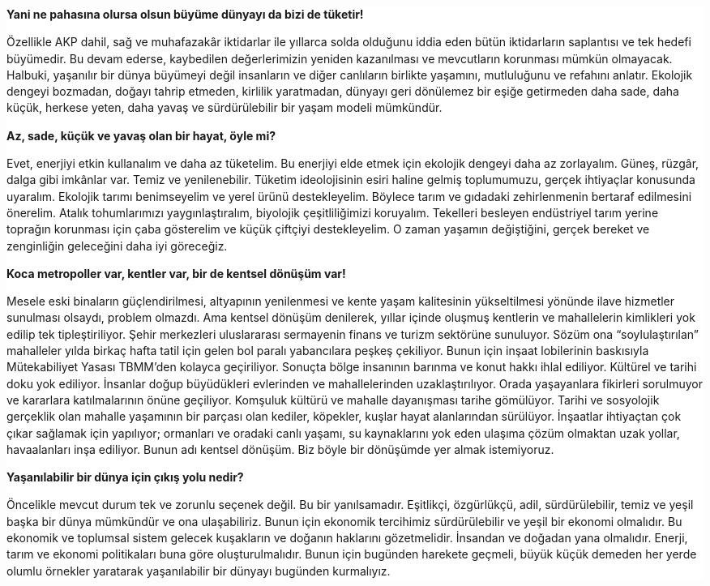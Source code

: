 **Yani ne pahasına olursa olsun büyüme dünyayı da bizi de tüketir!**
 
Özellikle AKP dahil, sağ ve muhafazakâr iktidarlar ile yıllarca solda olduğunu iddia eden bütün iktidarların saplantısı ve tek hedefi büyümedir. Bu devam ederse, kaybedilen değerlerimizin yeniden kazanılması ve mevcutların korunması mümkün olmayacak. Halbuki, yaşanılır bir dünya büyümeyi değil insanların ve diğer canlıların birlikte yaşamını, mutluluğunu ve refahını anlatır. Ekolojik dengeyi bozmadan, doğayı tahrip etmeden, kirlilik yaratmadan, dünyayı geri dönülemez bir eşiğe getirmeden daha sade, daha küçük, herkese yeten, daha yavaş ve sürdürülebilir bir yaşam modeli mümkündür.

**Az, sade, küçük ve yavaş olan bir hayat, öyle mi?**
 
Evet, enerjiyi etkin kullanalım ve daha az tüketelim. Bu enerjiyi elde etmek için ekolojik dengeyi daha az zorlayalım. Güneş, rüzgâr, dalga gibi imkânlar var. Temiz ve yenilenebilir. Tüketim ideolojisinin esiri haline gelmiş toplumumuzu, gerçek ihtiyaçlar konusunda uyaralım. Ekolojik tarımı benimseyelim ve yerel ürünü destekleyelim. Böylece tarım ve gıdadaki zehirlenmenin bertaraf edilmesini önerelim. Atalık tohumlarımızı yaygınlaştıralım, biyolojik çeşitliliğimizi koruyalım. Tekelleri besleyen endüstriyel tarım yerine toprağın korunması için çaba gösterelim ve küçük çiftçiyi destekleyelim. O zaman yaşamın değiştiğini, gerçek bereket ve zenginliğin geleceğini daha iyi göreceğiz.

**Koca metropoller var, kentler var, bir de kentsel dönüşüm var!**

Mesele eski binaların güçlendirilmesi, altyapının yenilenmesi ve kente yaşam kalitesinin yükseltilmesi yönünde ilave hizmetler sunulması olsaydı, problem olmazdı. Ama kentsel dönüşüm denilerek, yıllar içinde oluşmuş kentlerin ve mahallelerin kimlikleri yok edilip tek tipleştiriliyor. Şehir merkezleri uluslararası sermayenin finans ve turizm sektörüne sunuluyor. Sözüm ona “soylulaştırılan” mahalleler yılda birkaç hafta tatil için gelen bol paralı yabancılara peşkeş çekiliyor. Bunun için inşaat lobilerinin baskısıyla Mütekabiliyet Yasası TBMM’den kolayca geçiriliyor. Sonuçta bölge insanının barınma ve konut hakkı ihlal ediliyor. Kültürel ve tarihi doku yok ediliyor. İnsanlar doğup büyüdükleri evlerinden ve mahallelerinden uzaklaştırılıyor. Orada yaşayanlara fikirleri sorulmuyor ve kararlara katılmalarının önüne geçiliyor. Komşuluk kültürü ve mahalle dayanışması tarihe gömülüyor. Tarihi ve sosyolojik gerçeklik olan mahalle yaşamının bir parçası olan kediler, köpekler, kuşlar hayat alanlarından sürülüyor. İnşaatlar ihtiyaçtan çok çıkar sağlamak için yapılıyor; ormanları ve oradaki canlı yaşamı, su kaynaklarını yok eden ulaşıma çözüm olmaktan uzak yollar, havaalanları inşa ediliyor. Bunun adı kentsel dönüşüm. Biz böyle bir dönüşümde yer almak istemiyoruz.

**Yaşanılabilir bir dünya için çıkış yolu nedir?**

Öncelikle mevcut durum tek ve zorunlu seçenek değil. Bu bir yanılsamadır. Eşitlikçi, özgürlükçü, adil, sürdürülebilir, temiz ve yeşil başka bir dünya mümkündür ve ona ulaşabiliriz. Bunun için ekonomik tercihimiz sürdürülebilir ve yeşil bir ekonomi olmalıdır. Bu ekonomik ve toplumsal sistem gelecek kuşakların ve doğanın haklarını gözetmelidir. İnsandan ve doğadan yana olmalıdır. Enerji, tarım ve ekonomi politikaları buna göre oluşturulmalıdır. Bunun için bugünden harekete geçmeli, büyük küçük demeden her yerde olumlu örnekler yaratarak yaşanılabilir bir dünyayı bugünden kurmalıyız.

